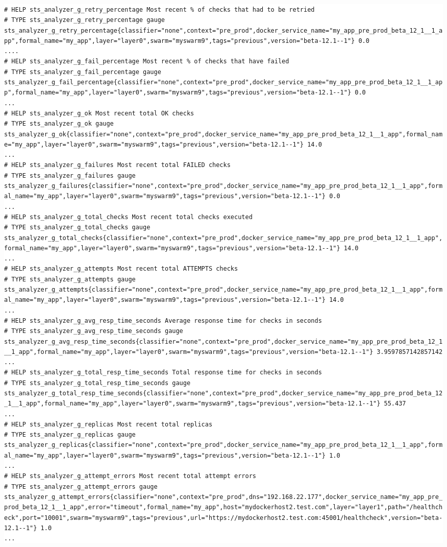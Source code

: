 ```
# HELP sts_analyzer_g_retry_percentage Most recent % of checks that had to be retried
# TYPE sts_analyzer_g_retry_percentage gauge
sts_analyzer_g_retry_percentage{classifier="none",context="pre_prod",docker_service_name="my_app_pre_prod_beta_12_1__1_app",formal_name="my_app",layer="layer0",swarm="myswarm9",tags="previous",version="beta-12.1--1"} 0.0
....
# HELP sts_analyzer_g_fail_percentage Most recent % of checks that have failed
# TYPE sts_analyzer_g_fail_percentage gauge
sts_analyzer_g_fail_percentage{classifier="none",context="pre_prod",docker_service_name="my_app_pre_prod_beta_12_1__1_app",formal_name="my_app",layer="layer0",swarm="myswarm9",tags="previous",version="beta-12.1--1"} 0.0
...
# HELP sts_analyzer_g_ok Most recent total OK checks
# TYPE sts_analyzer_g_ok gauge
sts_analyzer_g_ok{classifier="none",context="pre_prod",docker_service_name="my_app_pre_prod_beta_12_1__1_app",formal_name="my_app",layer="layer0",swarm="myswarm9",tags="previous",version="beta-12.1--1"} 14.0
...
# HELP sts_analyzer_g_failures Most recent total FAILED checks
# TYPE sts_analyzer_g_failures gauge
sts_analyzer_g_failures{classifier="none",context="pre_prod",docker_service_name="my_app_pre_prod_beta_12_1__1_app",formal_name="my_app",layer="layer0",swarm="myswarm9",tags="previous",version="beta-12.1--1"} 0.0
...
# HELP sts_analyzer_g_total_checks Most recent total checks executed
# TYPE sts_analyzer_g_total_checks gauge
sts_analyzer_g_total_checks{classifier="none",context="pre_prod",docker_service_name="my_app_pre_prod_beta_12_1__1_app",formal_name="my_app",layer="layer0",swarm="myswarm9",tags="previous",version="beta-12.1--1"} 14.0
...
# HELP sts_analyzer_g_attempts Most recent total ATTEMPTS checks
# TYPE sts_analyzer_g_attempts gauge
sts_analyzer_g_attempts{classifier="none",context="pre_prod",docker_service_name="my_app_pre_prod_beta_12_1__1_app",formal_name="my_app",layer="layer0",swarm="myswarm9",tags="previous",version="beta-12.1--1"} 14.0
...
# HELP sts_analyzer_g_avg_resp_time_seconds Average response time for checks in seconds
# TYPE sts_analyzer_g_avg_resp_time_seconds gauge
sts_analyzer_g_avg_resp_time_seconds{classifier="none",context="pre_prod",docker_service_name="my_app_pre_prod_beta_12_1__1_app",formal_name="my_app",layer="layer0",swarm="myswarm9",tags="previous",version="beta-12.1--1"} 3.9597857142857142
...
# HELP sts_analyzer_g_total_resp_time_seconds Total response time for checks in seconds
# TYPE sts_analyzer_g_total_resp_time_seconds gauge
sts_analyzer_g_total_resp_time_seconds{classifier="none",context="pre_prod",docker_service_name="my_app_pre_prod_beta_12_1__1_app",formal_name="my_app",layer="layer0",swarm="myswarm9",tags="previous",version="beta-12.1--1"} 55.437
...
# HELP sts_analyzer_g_replicas Most recent total replicas
# TYPE sts_analyzer_g_replicas gauge
sts_analyzer_g_replicas{classifier="none",context="pre_prod",docker_service_name="my_app_pre_prod_beta_12_1__1_app",formal_name="my_app",layer="layer0",swarm="myswarm9",tags="previous",version="beta-12.1--1"} 1.0
...
# HELP sts_analyzer_g_attempt_errors Most recent total attempt errors
# TYPE sts_analyzer_g_attempt_errors gauge
sts_analyzer_g_attempt_errors{classifier="none",context="pre_prod",dns="192.168.22.177",docker_service_name="my_app_pre_prod_beta_12_1__1_app",error="timeout",formal_name="my_app",host="mydockerhost2.test.com",layer="layer1",path="/healthcheck",port="10001",swarm="myswarm9",tags="previous",url="https://mydockerhost2.test.com:45001/healthcheck",version="beta-12.1--1"} 1.0
...
```
